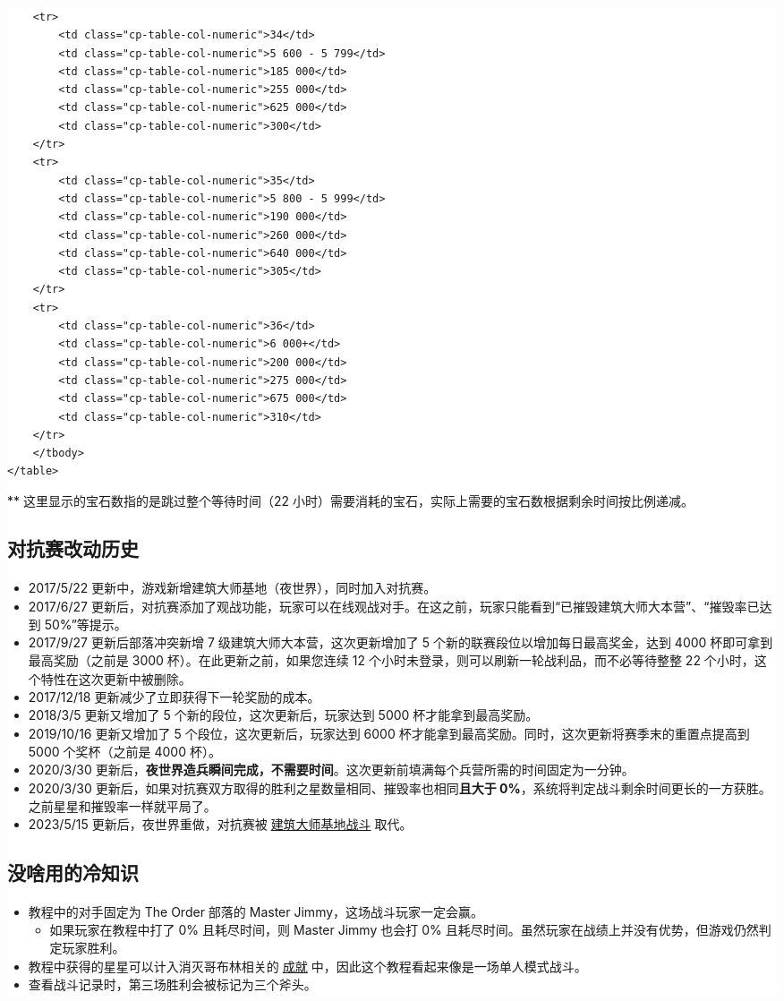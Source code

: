         <tr>
            <td class="cp-table-col-numeric">34</td>
            <td class="cp-table-col-numeric">5 600 - 5 799</td>
            <td class="cp-table-col-numeric">185 000</td>
            <td class="cp-table-col-numeric">255 000</td>
            <td class="cp-table-col-numeric">625 000</td>
            <td class="cp-table-col-numeric">300</td>
        </tr>
        <tr>
            <td class="cp-table-col-numeric">35</td>
            <td class="cp-table-col-numeric">5 800 - 5 999</td>
            <td class="cp-table-col-numeric">190 000</td>
            <td class="cp-table-col-numeric">260 000</td>
            <td class="cp-table-col-numeric">640 000</td>
            <td class="cp-table-col-numeric">305</td>
        </tr>
        <tr>
            <td class="cp-table-col-numeric">36</td>
            <td class="cp-table-col-numeric">6 000+</td>
            <td class="cp-table-col-numeric">200 000</td>
            <td class="cp-table-col-numeric">275 000</td>
            <td class="cp-table-col-numeric">675 000</td>
            <td class="cp-table-col-numeric">310</td>
        </tr>
        </tbody>
    </table>
</Table>

\*\* 这里显示的宝石数指的是跳过整个等待时间（22 小时）需要消耗的宝石，实际上需要的宝石数根据剩余时间按比例递减。

## 对抗赛改动历史

- 2017/5/22 更新中，游戏新增建筑大师基地（夜世界），同时加入对抗赛。
- 2017/6/27 更新后，对抗赛添加了观战功能，玩家可以在线观战对手。在这之前，玩家只能看到“已摧毁建筑大师大本营”、“摧毁率已达到 50%”等提示。
- 2017/9/27 更新后部落冲突新增 7 级建筑大师大本营，这次更新增加了 5 个新的联赛段位以增加每日最高奖金，达到 4000 杯即可拿到最高奖励（之前是 3000 杯）。在此更新之前，如果您连续 12 个小时未登录，则可以刷新一轮战利品，而不必等待整整 22 个小时，这个特性在这次更新中被删除。
- 2017/12/18 更新减少了立即获得下一轮奖励的成本。
- 2018/3/5 更新又增加了 5 个新的段位，这次更新后，玩家达到 5000 杯才能拿到最高奖励。
- 2019/10/16 更新又增加了 5 个段位，这次更新后，玩家达到 6000 杯才能拿到最高奖励。同时，这次更新将赛季末的重置点提高到 5000 个奖杯（之前是 4000 杯）。
- 2020/3/30 更新后，**夜世界造兵瞬间完成，不需要时间**。这次更新前填满每个兵营所需的时间固定为一分钟。
- 2020/3/30 更新后，如果对抗赛双方取得的胜利之星数量相同、摧毁率也相同**且大于 0%**，系统将判定战斗剩余时间更长的一方获胜。之前星星和摧毁率一样就平局了。
- 2023/5/15 更新后，夜世界重做，对抗赛被 [建筑大师基地战斗](/p/6582) 取代。

## 没啥用的冷知识

- 教程中的对手固定为 The Order 部落的 Master Jimmy，这场战斗玩家一定会赢。
  - 如果玩家在教程中打了 0% 且耗尽时间，则 Master Jimmy 也会打 0% 且耗尽时间。虽然玩家在战绩上并没有优势，但游戏仍然判定玩家胜利。
- 教程中获得的星星可以计入消灭哥布林相关的 [成就](/p/1449) 中，因此这个教程看起来像是一场单人模式战斗。
- 查看战斗记录时，第三场胜利会被标记为三个斧头。

<Pic src="/p/848/848-2.jpg" width="498" height="259" alt="对抗赛第三次胜利" />
